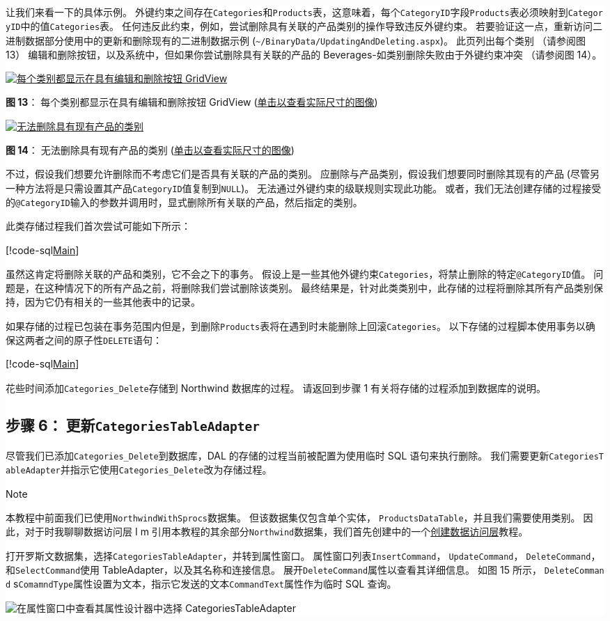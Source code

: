 
让我们来看一下的具体示例。 外键约束之间存在`Categories`和`Products`表，这意味着，每个`CategoryID`字段`Products`表必须映射到`CategoryID`中的值`Categories`表。 任何违反此约束，例如，尝试删除具有关联的产品类别的操作导致违反外键约束。 若要验证这一点，重新访问二进制数据部分使用中的更新和删除现有的二进制数据示例 (`~/BinaryData/UpdatingAndDeleting.aspx`)。 此页列出每个类别 （请参阅图 13） 编辑和删除按钮，以及系统中，但如果你尝试删除具有关联的产品的 Beverages-如类别删除失败由于外键约束冲突 （请参阅图 14）。


[![每个类别都显示在具有编辑和删除按钮 GridView](using-existing-stored-procedures-for-the-typed-dataset-s-tableadapters-cs/_static/image38.png)](using-existing-stored-procedures-for-the-typed-dataset-s-tableadapters-cs/_static/image37.png)

**图 13**： 每个类别都显示在具有编辑和删除按钮 GridView ([单击以查看实际尺寸的图像](using-existing-stored-procedures-for-the-typed-dataset-s-tableadapters-cs/_static/image39.png))


[![无法删除具有现有产品的类别](using-existing-stored-procedures-for-the-typed-dataset-s-tableadapters-cs/_static/image41.png)](using-existing-stored-procedures-for-the-typed-dataset-s-tableadapters-cs/_static/image40.png)

**图 14**： 无法删除具有现有产品的类别 ([单击以查看实际尺寸的图像](using-existing-stored-procedures-for-the-typed-dataset-s-tableadapters-cs/_static/image42.png))


不过，假设我们想要允许删除而不考虑它们是否具有关联的产品的类别。 应删除与产品类别，假设我们想要同时删除其现有的产品 (尽管另一种方法将是只需设置其产品`CategoryID`值复制到`NULL`)。 无法通过外键约束的级联规则实现此功能。 或者，我们无法创建存储的过程接受的`@CategoryID`输入的参数并调用时，显式删除所有关联的产品，然后指定的类别。

此类存储过程我们首次尝试可能如下所示：


[!code-sql[Main](using-existing-stored-procedures-for-the-typed-dataset-s-tableadapters-cs/samples/sample5.sql)]

虽然这肯定将删除关联的产品和类别，它不会之下的事务。 假设上是一些其他外键约束`Categories`，将禁止删除的特定`@CategoryID`值。 问题是，在这种情况下的所有产品之前，将删除我们尝试删除该类别。 最终结果是，针对此类类别中，此存储的过程将删除其所有产品类别保持，因为它仍有相关的一些其他表中的记录。

如果存储的过程已包装在事务范围内但是，到删除`Products`表将在遇到时未能删除上回滚`Categories`。 以下存储的过程脚本使用事务以确保这两者之间的原子性`DELETE`语句：


[!code-sql[Main](using-existing-stored-procedures-for-the-typed-dataset-s-tableadapters-cs/samples/sample6.sql)]

花些时间添加`Categories_Delete`存储到 Northwind 数据库的过程。 请返回到步骤 1 有关将存储的过程添加到数据库的说明。

## <a name="step-6-updating-thecategoriestableadapter"></a>步骤 6： 更新`CategoriesTableAdapter`

尽管我们已添加`Categories_Delete`到数据库，DAL 的存储的过程当前被配置为使用临时 SQL 语句来执行删除。 我们需要更新`CategoriesTableAdapter`并指示它使用`Categories_Delete`改为存储过程。

> [!NOTE]
> 本教程中前面我们已使用`NorthwindWithSprocs`数据集。 但该数据集仅包含单个实体， `ProductsDataTable`，并且我们需要使用类别。 因此，对于时我聊聊数据访问层 I m 引用本教程的其余部分`Northwind`数据集，我们首先创建中的一个[创建数据访问层](../introduction/creating-a-data-access-layer-cs.md)教程。


打开罗斯文数据集，选择`CategoriesTableAdapter`，并转到属性窗口。 属性窗口列表`InsertCommand`， `UpdateCommand`， `DeleteCommand`，和`SelectCommand`使用 TableAdapter，以及其名称和连接信息。 展开`DeleteCommand`属性以查看其详细信息。 如图 15 所示， `DeleteCommand` s`ComamndType`属性设置为文本，指示它发送的文本`CommandText`属性作为临时 SQL 查询。


![在属性窗口中查看其属性设计器中选择 CategoriesTableAdapter](using-existing-stored-procedures-for-the-typed-dataset-s-tableadapters-cs/_static/image43.png)
